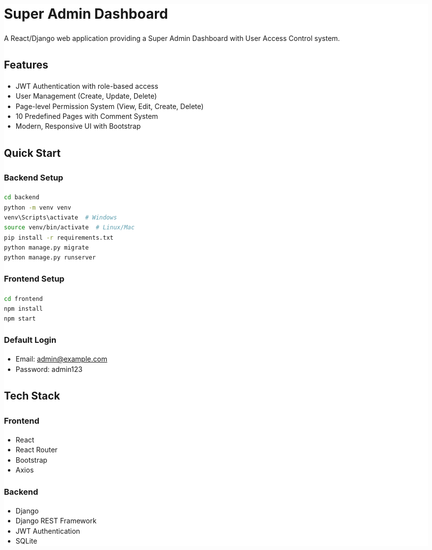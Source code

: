 # Super Admin Dashboard

A React/Django web application providing a Super Admin Dashboard with User Access Control system.

## Features

- JWT Authentication with role-based access
- User Management (Create, Update, Delete)
- Page-level Permission System (View, Edit, Create, Delete)
- 10 Predefined Pages with Comment System
- Modern, Responsive UI with Bootstrap

## Quick Start

### Backend Setup
```bash
cd backend
python -m venv venv
venv\Scripts\activate  # Windows
source venv/bin/activate  # Linux/Mac
pip install -r requirements.txt
python manage.py migrate
python manage.py runserver
```

### Frontend Setup
```bash
cd frontend
npm install
npm start
```

### Default Login
- Email: admin@example.com
- Password: admin123

## Tech Stack

### Frontend
- React
- React Router
- Bootstrap
- Axios

### Backend
- Django
- Django REST Framework
- JWT Authentication
- SQLite
